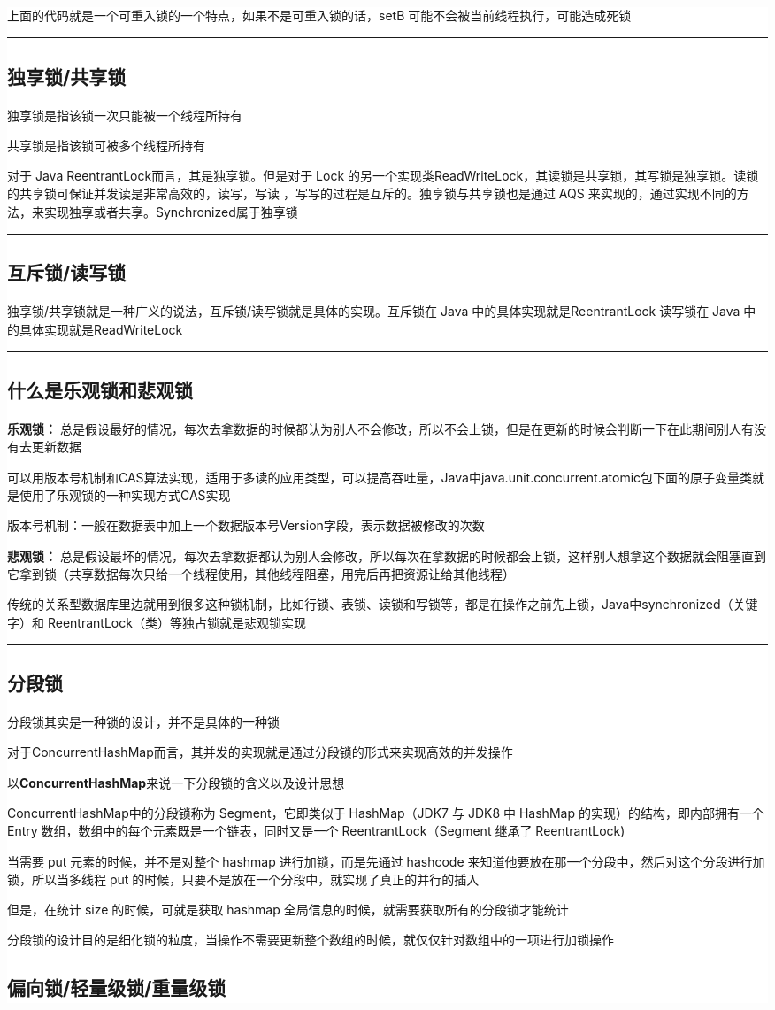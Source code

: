 上面的代码就是一个可重入锁的一个特点，如果不是可重入锁的话，setB 可能不会被当前线程执行，可能造成死锁

---

## 独享锁/共享锁

独享锁是指该锁一次只能被一个线程所持有

共享锁是指该锁可被多个线程所持有

对于 Java ReentrantLock而言，其是独享锁。但是对于 Lock 的另一个实现类ReadWriteLock，其读锁是共享锁，其写锁是独享锁。读锁的共享锁可保证并发读是非常高效的，读写，写读 ，写写的过程是互斥的。独享锁与共享锁也是通过 AQS 来实现的，通过实现不同的方法，来实现独享或者共享。Synchronized属于独享锁

---

## 互斥锁/读写锁

独享锁/共享锁就是一种广义的说法，互斥锁/读写锁就是具体的实现。互斥锁在 Java 中的具体实现就是ReentrantLock 读写锁在 Java 中的具体实现就是ReadWriteLock

---

## 什么是乐观锁和悲观锁

**乐观锁：** 总是假设最好的情况，每次去拿数据的时候都认为别人不会修改，所以不会上锁，但是在更新的时候会判断一下在此期间别人有没有去更新数据

可以用版本号机制和CAS算法实现，适用于多读的应用类型，可以提高吞吐量，Java中java.unit.concurrent.atomic包下面的原子变量类就是使用了乐观锁的一种实现方式CAS实现

版本号机制：一般在数据表中加上一个数据版本号Version字段，表示数据被修改的次数

**悲观锁：** 总是假设最坏的情况，每次去拿数据都认为别人会修改，所以每次在拿数据的时候都会上锁，这样别人想拿这个数据就会阻塞直到它拿到锁（共享数据每次只给一个线程使用，其他线程阻塞，用完后再把资源让给其他线程）

传统的关系型数据库里边就用到很多这种锁机制，比如行锁、表锁、读锁和写锁等，都是在操作之前先上锁，Java中synchronized（关键字）和 ReentrantLock（类）等独占锁就是悲观锁实现

---

## 分段锁

分段锁其实是一种锁的设计，并不是具体的一种锁

对于ConcurrentHashMap而言，其并发的实现就是通过分段锁的形式来实现高效的并发操作

以**ConcurrentHashMap**来说一下分段锁的含义以及设计思想

ConcurrentHashMap中的分段锁称为 Segment，它即类似于 HashMap（JDK7 与 JDK8 中 HashMap 的实现）的结构，即内部拥有一个 Entry 数组，数组中的每个元素既是一个链表，同时又是一个 ReentrantLock（Segment 继承了 ReentrantLock)

当需要 put 元素的时候，并不是对整个 hashmap 进行加锁，而是先通过 hashcode 来知道他要放在那一个分段中，然后对这个分段进行加锁，所以当多线程 put 的时候，只要不是放在一个分段中，就实现了真正的并行的插入

但是，在统计 size 的时候，可就是获取 hashmap 全局信息的时候，就需要获取所有的分段锁才能统计

分段锁的设计目的是细化锁的粒度，当操作不需要更新整个数组的时候，就仅仅针对数组中的一项进行加锁操作

## 偏向锁/轻量级锁/重量级锁
